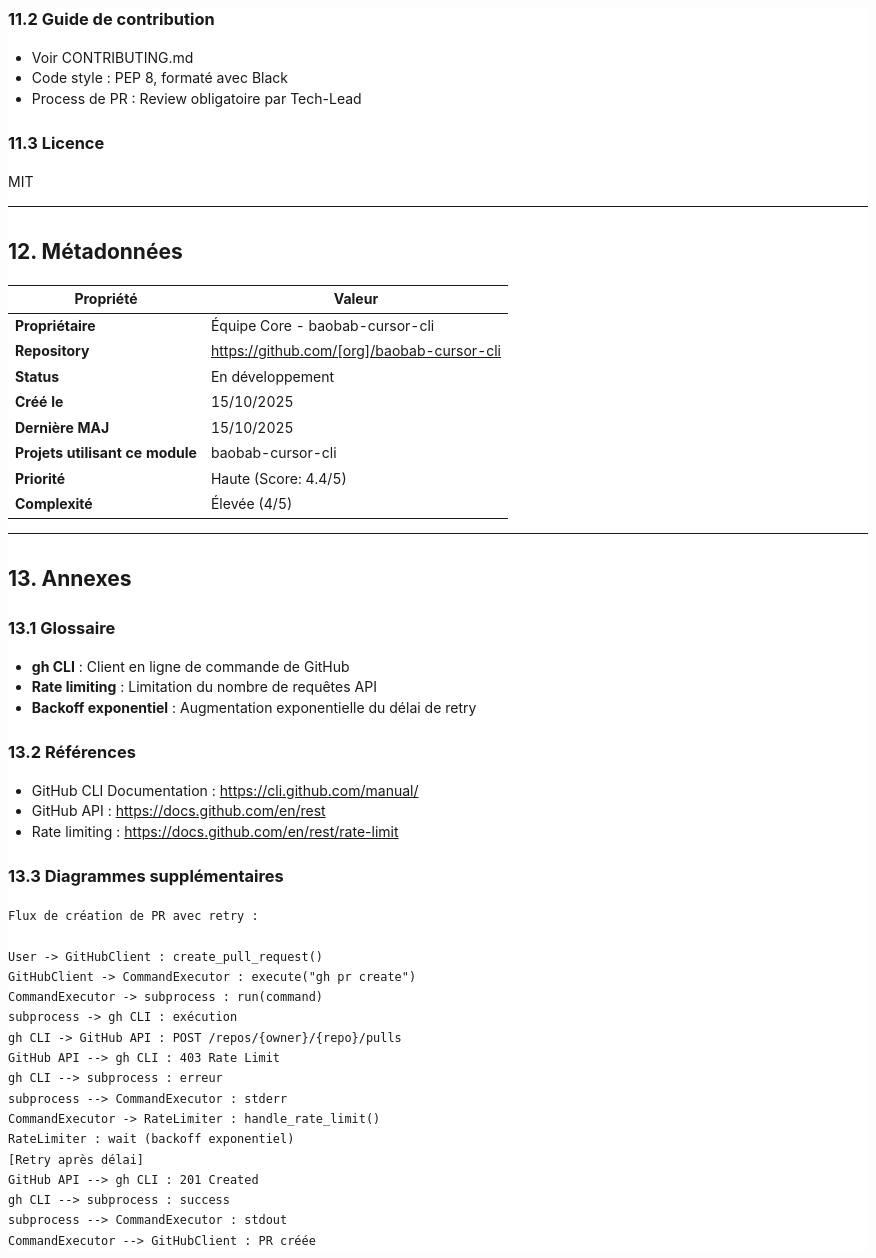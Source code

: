 ### 11.2 Guide de contribution
- Voir CONTRIBUTING.md
- Code style : PEP 8, formaté avec Black
- Process de PR : Review obligatoire par Tech-Lead

### 11.3 Licence
MIT

---

## 12. Métadonnées

| Propriété | Valeur |
|-----------|--------|
| **Propriétaire** | Équipe Core - baobab-cursor-cli |
| **Repository** | https://github.com/[org]/baobab-cursor-cli |
| **Status** | En développement |
| **Créé le** | 15/10/2025 |
| **Dernière MAJ** | 15/10/2025 |
| **Projets utilisant ce module** | baobab-cursor-cli |
| **Priorité** | Haute (Score: 4.4/5) |
| **Complexité** | Élevée (4/5) |

---

## 13. Annexes

### 13.1 Glossaire
- **gh CLI** : Client en ligne de commande de GitHub
- **Rate limiting** : Limitation du nombre de requêtes API
- **Backoff exponentiel** : Augmentation exponentielle du délai de retry

### 13.2 Références
- GitHub CLI Documentation : https://cli.github.com/manual/
- GitHub API : https://docs.github.com/en/rest
- Rate limiting : https://docs.github.com/en/rest/rate-limit

### 13.3 Diagrammes supplémentaires
```
Flux de création de PR avec retry :

User -> GitHubClient : create_pull_request()
GitHubClient -> CommandExecutor : execute("gh pr create")
CommandExecutor -> subprocess : run(command)
subprocess -> gh CLI : exécution
gh CLI -> GitHub API : POST /repos/{owner}/{repo}/pulls
GitHub API --> gh CLI : 403 Rate Limit
gh CLI --> subprocess : erreur
subprocess --> CommandExecutor : stderr
CommandExecutor -> RateLimiter : handle_rate_limit()
RateLimiter : wait (backoff exponentiel)
[Retry après délai]
GitHub API --> gh CLI : 201 Created
gh CLI --> subprocess : success
subprocess --> CommandExecutor : stdout
CommandExecutor --> GitHubClient : PR créée
```